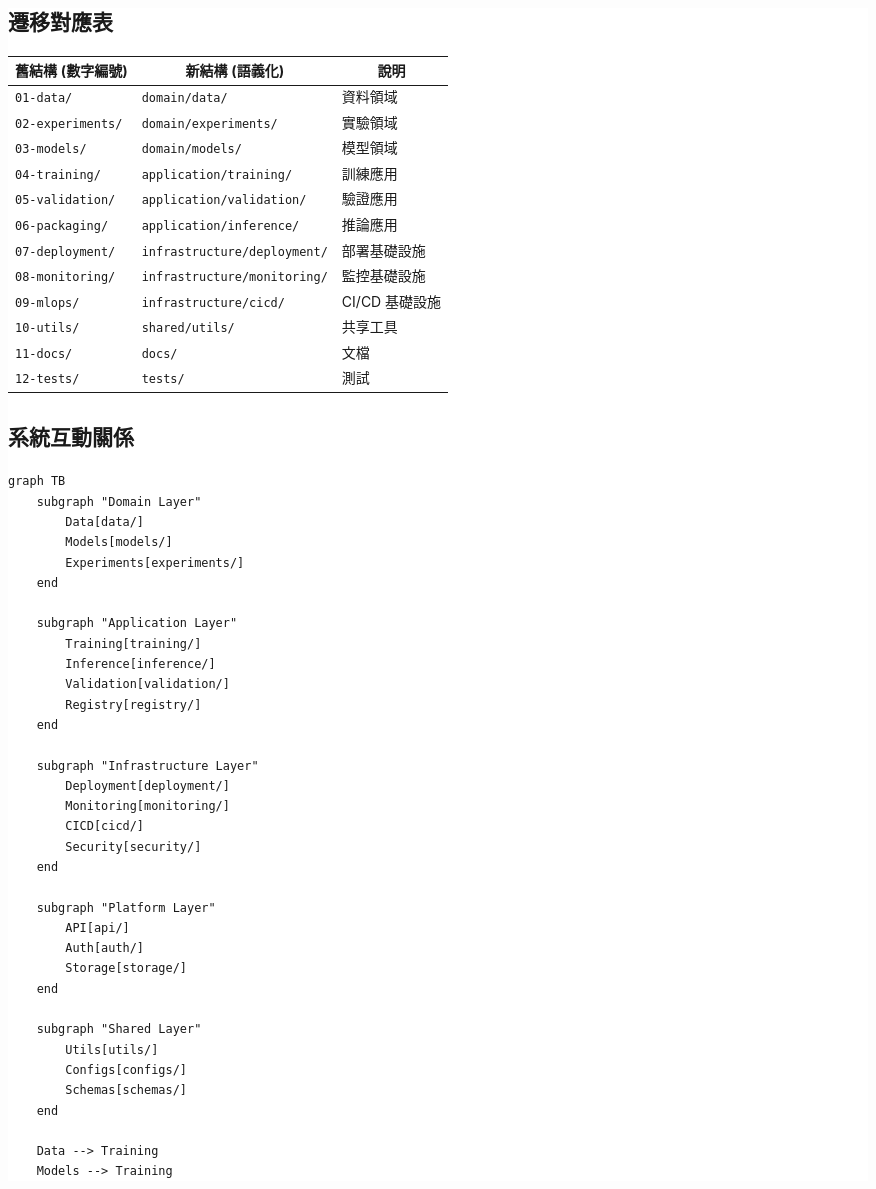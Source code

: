 ## 遷移對應表

| 舊結構 (數字編號) | 新結構 (語義化) | 說明 |
|------------------|----------------|------|
| `01-data/` | `domain/data/` | 資料領域 |
| `02-experiments/` | `domain/experiments/` | 實驗領域 |
| `03-models/` | `domain/models/` | 模型領域 |
| `04-training/` | `application/training/` | 訓練應用 |
| `05-validation/` | `application/validation/` | 驗證應用 |
| `06-packaging/` | `application/inference/` | 推論應用 |
| `07-deployment/` | `infrastructure/deployment/` | 部署基礎設施 |
| `08-monitoring/` | `infrastructure/monitoring/` | 監控基礎設施 |
| `09-mlops/` | `infrastructure/cicd/` | CI/CD 基礎設施 |
| `10-utils/` | `shared/utils/` | 共享工具 |
| `11-docs/` | `docs/` | 文檔 |
| `12-tests/` | `tests/` | 測試 |

## 系統互動關係

```mermaid
graph TB
    subgraph "Domain Layer"
        Data[data/]
        Models[models/]
        Experiments[experiments/]
    end

    subgraph "Application Layer"
        Training[training/]
        Inference[inference/]
        Validation[validation/]
        Registry[registry/]
    end

    subgraph "Infrastructure Layer"
        Deployment[deployment/]
        Monitoring[monitoring/]
        CICD[cicd/]
        Security[security/]
    end

    subgraph "Platform Layer"
        API[api/]
        Auth[auth/]
        Storage[storage/]
    end

    subgraph "Shared Layer"
        Utils[utils/]
        Configs[configs/]
        Schemas[schemas/]
    end

    Data --> Training
    Models --> Training
```